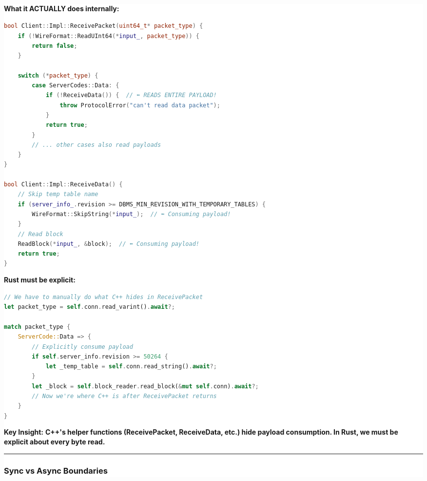 **What it ACTUALLY does internally:**
```cpp
bool Client::Impl::ReceivePacket(uint64_t* packet_type) {
    if (!WireFormat::ReadUInt64(*input_, packet_type)) {
        return false;
    }

    switch (*packet_type) {
        case ServerCodes::Data: {
            if (!ReceiveData()) {  // ⬅️ READS ENTIRE PAYLOAD!
                throw ProtocolError("can't read data packet");
            }
            return true;
        }
        // ... other cases also read payloads
    }
}

bool Client::Impl::ReceiveData() {
    // Skip temp table name
    if (server_info_.revision >= DBMS_MIN_REVISION_WITH_TEMPORARY_TABLES) {
        WireFormat::SkipString(*input_);  // ⬅️ Consuming payload!
    }
    // Read block
    ReadBlock(*input_, &block);  // ⬅️ Consuming payload!
    return true;
}
```

**Rust must be explicit:**
```rust
// We have to manually do what C++ hides in ReceivePacket
let packet_type = self.conn.read_varint().await?;

match packet_type {
    ServerCode::Data => {
        // Explicitly consume payload
        if self.server_info.revision >= 50264 {
            let _temp_table = self.conn.read_string().await?;
        }
        let _block = self.block_reader.read_block(&mut self.conn).await?;
        // Now we're where C++ is after ReceivePacket returns
    }
}
```

**Key Insight:**
**C++'s helper functions (ReceivePacket, ReceiveData, etc.) hide payload consumption. In Rust, we must be explicit about every byte read.**

---

### Sync vs Async Boundaries

